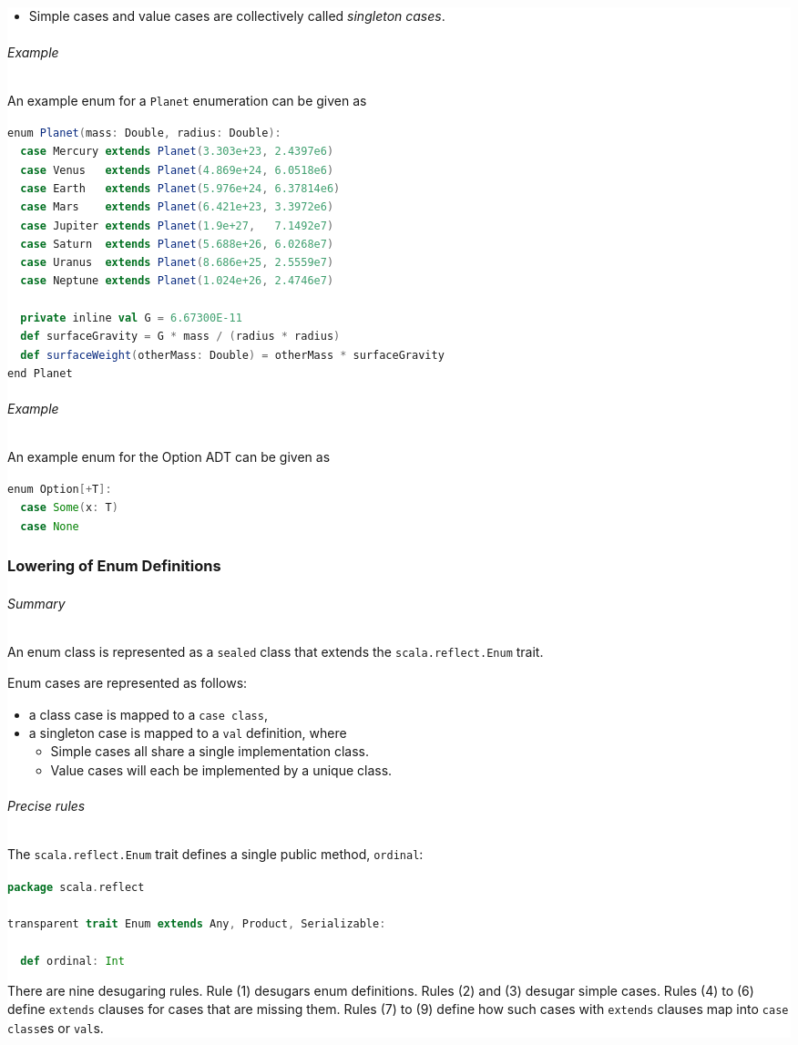 - Simple cases and value cases are collectively called _singleton cases_.

###### Example

An example enum for a `Planet` enumeration can be given as
```scala
enum Planet(mass: Double, radius: Double):
  case Mercury extends Planet(3.303e+23, 2.4397e6)
  case Venus   extends Planet(4.869e+24, 6.0518e6)
  case Earth   extends Planet(5.976e+24, 6.37814e6)
  case Mars    extends Planet(6.421e+23, 3.3972e6)
  case Jupiter extends Planet(1.9e+27,   7.1492e7)
  case Saturn  extends Planet(5.688e+26, 6.0268e7)
  case Uranus  extends Planet(8.686e+25, 2.5559e7)
  case Neptune extends Planet(1.024e+26, 2.4746e7)

  private inline val G = 6.67300E-11
  def surfaceGravity = G * mass / (radius * radius)
  def surfaceWeight(otherMass: Double) = otherMass * surfaceGravity
end Planet
```

###### Example

An example enum for the Option ADT can be given as
```scala
enum Option[+T]:
  case Some(x: T)
  case None
```

### Lowering of Enum Definitions

###### Summary
An enum class is represented as a `sealed` class that extends the `scala.reflect.Enum` trait.

Enum cases are represented as follows:
- a class case is mapped to a `case class`,
- a singleton case is mapped to a `val` definition, where
  - Simple cases all share a single implementation class.
  - Value cases will each be implemented by a unique class.

###### Precise rules
The `scala.reflect.Enum` trait defines a single public method, `ordinal`:
```scala
package scala.reflect

transparent trait Enum extends Any, Product, Serializable:

  def ordinal: Int
```
There are nine desugaring rules.
Rule (1) desugars enum definitions.
Rules (2) and (3) desugar simple cases.
Rules (4) to (6) define `extends` clauses for cases that are missing them.
Rules (7) to (9) define how such cases with `extends` clauses map into `case class`es or `val`s.


[^kennedy]: Kennedy, Pierce. [On Decidability of Nominal Subtyping with Variance.]( https://research.microsoft.com/pubs/64041/fool2007.pdf) in FOOL 2007